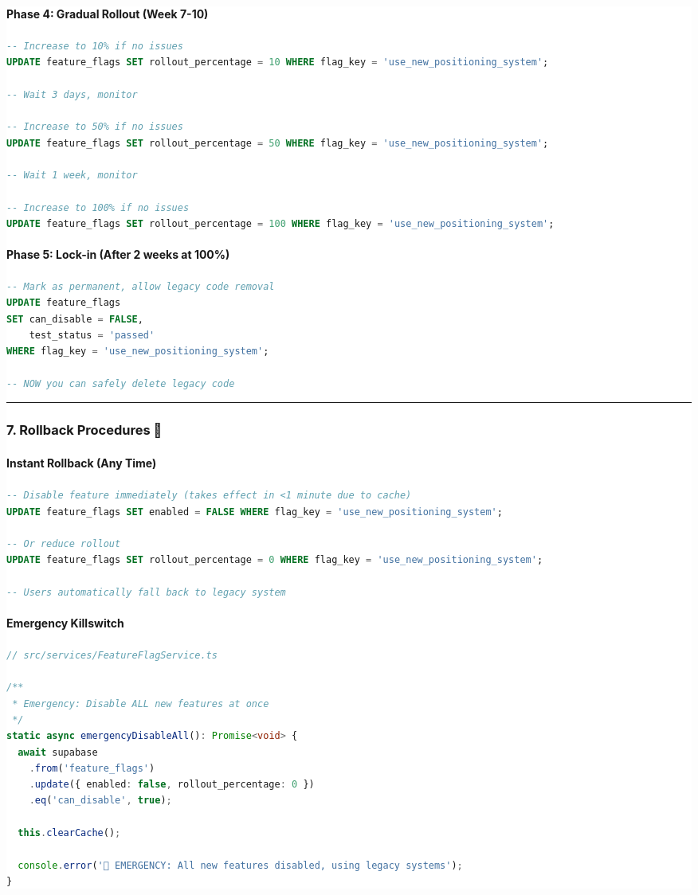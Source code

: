 #### **Phase 4: Gradual Rollout (Week 7-10)**
```sql
-- Increase to 10% if no issues
UPDATE feature_flags SET rollout_percentage = 10 WHERE flag_key = 'use_new_positioning_system';

-- Wait 3 days, monitor

-- Increase to 50% if no issues
UPDATE feature_flags SET rollout_percentage = 50 WHERE flag_key = 'use_new_positioning_system';

-- Wait 1 week, monitor

-- Increase to 100% if no issues
UPDATE feature_flags SET rollout_percentage = 100 WHERE flag_key = 'use_new_positioning_system';
```

#### **Phase 5: Lock-in (After 2 weeks at 100%)**
```sql
-- Mark as permanent, allow legacy code removal
UPDATE feature_flags 
SET can_disable = FALSE,
    test_status = 'passed'
WHERE flag_key = 'use_new_positioning_system';

-- NOW you can safely delete legacy code
```

---

### **7. Rollback Procedures** 🔄

#### **Instant Rollback (Any Time)**
```sql
-- Disable feature immediately (takes effect in <1 minute due to cache)
UPDATE feature_flags SET enabled = FALSE WHERE flag_key = 'use_new_positioning_system';

-- Or reduce rollout
UPDATE feature_flags SET rollout_percentage = 0 WHERE flag_key = 'use_new_positioning_system';

-- Users automatically fall back to legacy system
```

#### **Emergency Killswitch**
```typescript
// src/services/FeatureFlagService.ts

/**
 * Emergency: Disable ALL new features at once
 */
static async emergencyDisableAll(): Promise<void> {
  await supabase
    .from('feature_flags')
    .update({ enabled: false, rollout_percentage: 0 })
    .eq('can_disable', true);
  
  this.clearCache();
  
  console.error('🚨 EMERGENCY: All new features disabled, using legacy systems');
}
```
